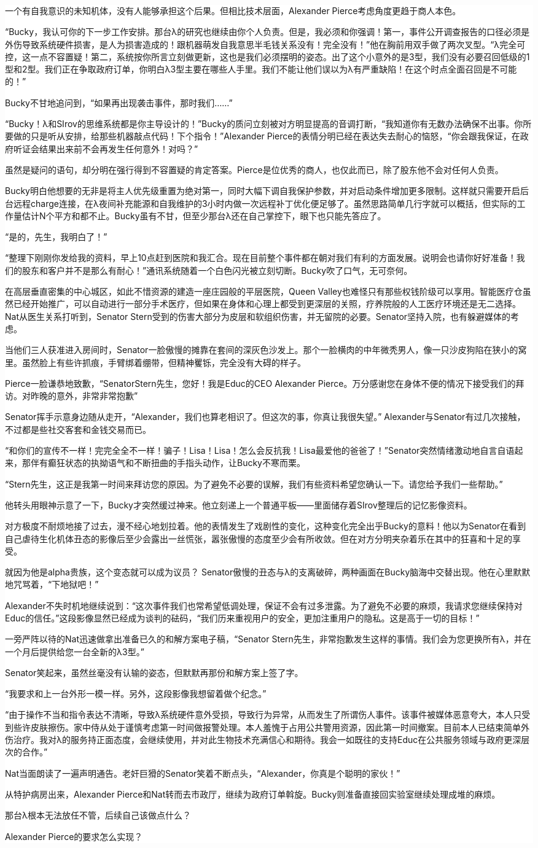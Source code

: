 一个有自我意识的未知机体，没有人能够承担这个后果。但相比技术层面，Alexander Pierce考虑角度更趋于商人本色。

“Bucky，我认可你的下一步工作安排。那台λ的研究也继续由你个人负责。但是，我必须和你强调！第一，事件公开调查报告的口径必须是外伤导致系统硬件损害，是人为损害造成的！跟机器萌发自我意思半毛钱关系没有！完全没有！”他在胸前用双手做了两次叉型。“λ完全可控，这一点不容置疑！第二，系统按你所言立刻做更新，这也是我们必须摆明的姿态。出了这个小意外的是3型，我们没有必要召回低级的1型和2型。我们正在争取政府订单，你明白λ3型主要在哪些人手里。我们不能让他们误以为λ有严重缺陷！在这个时点全面召回是不可能的！”

Bucky不甘地追问到，“如果再出现袭击事件，那时我们……”

“Bucky！λ和SIrov的思维系统都是你主导设计的！”Bucky的质问立刻被对方明显提高的音调打断，“我知道你有无数办法确保不出事。你所要做的只是听从安排，给那些机器敲点代码！下个指令！”Alexander Pierce的表情分明已经在表达失去耐心的恼怒，“你会跟我保证，在政府听证会结果出来前不会再发生任何意外！对吗？”

虽然是疑问的语句，却分明在强行得到不容置疑的肯定答案。Pierce是位优秀的商人，也仅此而已，除了股东他不会对任何人负责。

Bucky明白他想要的无非是将主人优先级重置为绝对第一，同时大幅下调自我保护参数，并对启动条件增加更多限制。这样就只需要开启后台远程charge连接，在λ夜间补充能源和自我维护的3小时内做一次远程补丁优化便足够了。虽然思路简单几行字就可以概括，但实际的工作量估计N个平方和都不止。Bucky虽有不甘，但至少那台λ还在自己掌控下，眼下也只能先答应了。

“是的，先生，我明白了！”

“整理下刚刚你发给我的资料，早上10点赶到医院和我汇合。现在目前整个事件都在朝对我们有利的方面发展。说明会也请你好好准备！我们的股东和客户并不是那么有耐心！”通讯系统随着一个白色闪光被立刻切断。Bucky吹了口气，无可奈何。

在高层垂直密集的中心城区，如此不惜资源的建造一座庄园般的平层医院，Queen Valley也难怪只有那些权钱阶级可以享用。智能医疗仓虽然已经开始推广，可以自动进行一部分手术医疗，但如果在身体和心理上都受到更深层的关照，疗养院般的人工医疗环境还是无二选择。Nat从医生关系打听到，Senator Stern受到的伤害大部分为皮层和软组织伤害，并无留院的必要。Senator坚持入院，也有躲避媒体的考虑。

当他们三人获准进入房间时，Senator一脸傲慢的摊靠在套间的深灰色沙发上。那个一脸横肉的中年微秃男人，像一只沙皮狗陷在狭小的窝里。虽然脸上有些许抓痕，手臂绑着绷带，但精神矍铄，完全没有大碍的样子。

Pierce一脸谦恭地致歉，“SenatorStern先生，您好！我是Educ的CEO Alexander Pierce。万分感谢您在身体不便的情况下接受我们的拜访。对昨晚的意外，非常非常抱歉”

Senator挥手示意身边随从走开，“Alexander，我们也算老相识了。但这次的事，你真让我很失望。” Alexander与Senator有过几次接触，不过都是些社交客套和金钱交易而已。

“和你们的宣传不一样！完完全全不一样！骗子！Lisa！Lisa！怎么会反抗我！Lisa最爱他的爸爸了！”Senator突然情绪激动地自言自语起来，那伴有癫狂状态的执拗语气和不断扭曲的手指头动作，让Bucky不寒而栗。

“Stern先生，这正是我第一时间来拜访您的原因。为了避免不必要的误解，我们有些资料希望您确认一下。请您给予我们一些帮助。”

他转头用眼神示意了一下，Bucky才突然缓过神来。他立刻递上一个普通平板——里面储存着SIrov整理后的记忆影像资料。

对方极度不耐烦地接了过去，漫不经心地划拉着。他的表情发生了戏剧性的变化，这种变化完全出乎Bucky的意料！他以为Senator在看到自己虐待生化机体丑态的影像后至少会露出一丝慌张，嚣张傲慢的态度至少会有所收敛。但在对方分明夹杂着乐在其中的狂喜和十足的享受。

就因为他是alpha贵族，这个变态就可以成为议员？ Senator傲慢的丑态与λ的支离破碎，两种画面在Bucky脑海中交替出现。他在心里默默地咒骂着，“下地狱吧！”

Alexander不失时机地继续说到：“这次事件我们也常希望低调处理，保证不会有过多泄露。为了避免不必要的麻烦，我请求您继续保持对Educ的信任。”这段影像显然已经成为谈判的砝码，“我们历来重视用户的安全，更加注重用户的隐私。这是高于一切的目标！”

一旁严阵以待的Nat迅速做拿出准备已久的和解方案电子稿，“Senator Stern先生，非常抱歉发生这样的事情。我们会为您更换所有λ，并在一个月后提供给您一台全新的λ3型。”

Senator笑起来，虽然丝毫没有认输的姿态，但默默再那份和解方案上签了字。

“我要求和上一台外形一模一样。另外，这段影像我想留着做个纪念。”

“由于操作不当和指令表达不清晰，导致λ系统硬件意外受损，导致行为异常，从而发生了所谓伤人事件。该事件被媒体恶意夸大，本人只受到些许皮肤擦伤。家中侍从处于谨慎考虑第一时间做报警处理。本人羞愧于占用公共警用资源，因此第一时间撤案。目前本人已结束简单外伤治疗。我对λ的服务持正面态度，会继续使用，并对此生物技术充满信心和期待。我会一如既往的支持Educ在公共服务领域与政府更深层次的合作。”

Nat当面朗读了一遍声明通告。老奸巨猾的Senator笑着不断点头，“Alexander，你真是个聪明的家伙！”

从特护病房出来，Alexander Pierce和Nat转而去市政厅，继续为政府订单斡旋。Bucky则准备直接回实验室继续处理成堆的麻烦。

那台λ根本无法放任不管，后续自己该做点什么？

Alexander Pierce的要求怎么实现？
